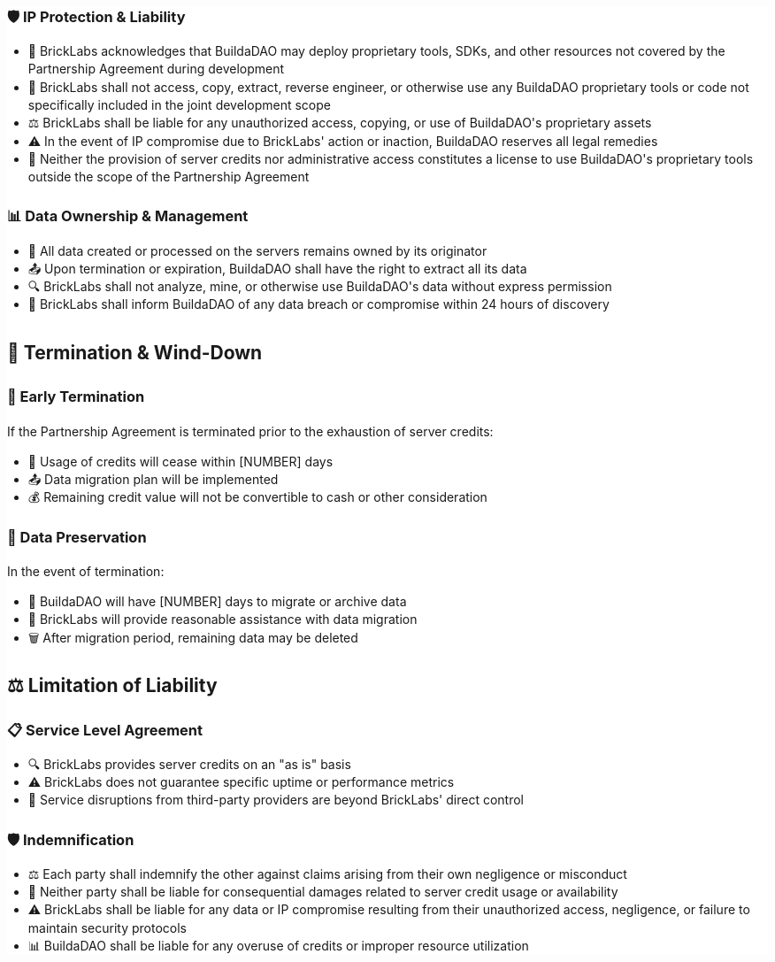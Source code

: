 ### 🛡️ IP Protection & Liability
- 📝 BrickLabs acknowledges that BuildaDAO may deploy proprietary tools, SDKs, and other resources not covered by the Partnership Agreement during development
- 🚫 BrickLabs shall not access, copy, extract, reverse engineer, or otherwise use any BuildaDAO proprietary tools or code not specifically included in the joint development scope
- ⚖️ BrickLabs shall be liable for any unauthorized access, copying, or use of BuildaDAO's proprietary assets
- ⚠️ In the event of IP compromise due to BrickLabs' action or inaction, BuildaDAO reserves all legal remedies
- 📜 Neither the provision of server credits nor administrative access constitutes a license to use BuildaDAO's proprietary tools outside the scope of the Partnership Agreement

### 📊 Data Ownership & Management
- 📄 All data created or processed on the servers remains owned by its originator
- 📤 Upon termination or expiration, BuildaDAO shall have the right to extract all its data
- 🔍 BrickLabs shall not analyze, mine, or otherwise use BuildaDAO's data without express permission
- 🚨 BrickLabs shall inform BuildaDAO of any data breach or compromise within 24 hours of discovery

## 🚫 Termination & Wind-Down

### 🛑 Early Termination
If the Partnership Agreement is terminated prior to the exhaustion of server credits:
- 🛑 Usage of credits will cease within [NUMBER] days
- 📤 Data migration plan will be implemented
- 💰 Remaining credit value will not be convertible to cash or other consideration

### 💾 Data Preservation
In the event of termination:
- 📅 BuildaDAO will have [NUMBER] days to migrate or archive data
- 🤝 BrickLabs will provide reasonable assistance with data migration
- 🗑️ After migration period, remaining data may be deleted

## ⚖️ Limitation of Liability

### 📋 Service Level Agreement
- 🔍 BrickLabs provides server credits on an "as is" basis
- ⚠️ BrickLabs does not guarantee specific uptime or performance metrics
- 📝 Service disruptions from third-party providers are beyond BrickLabs' direct control

### 🛡️ Indemnification
- ⚖️ Each party shall indemnify the other against claims arising from their own negligence or misconduct
- 📝 Neither party shall be liable for consequential damages related to server credit usage or availability
- ⚠️ BrickLabs shall be liable for any data or IP compromise resulting from their unauthorized access, negligence, or failure to maintain security protocols
- 📊 BuildaDAO shall be liable for any overuse of credits or improper resource utilization
